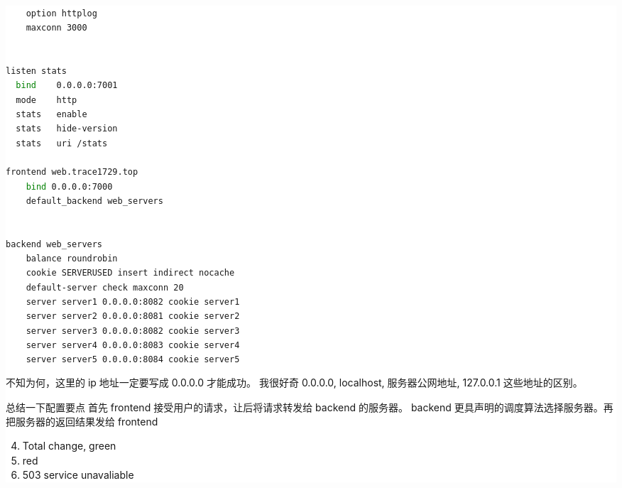 ```bash
    option httplog
    maxconn 3000


listen stats
  bind    0.0.0.0:7001
  mode    http
  stats   enable
  stats   hide-version
  stats   uri /stats

frontend web.trace1729.top
	bind 0.0.0.0:7000
    default_backend web_servers


backend web_servers
    balance roundrobin
    cookie SERVERUSED insert indirect nocache
    default-server check maxconn 20
    server server1 0.0.0.0:8082 cookie server1
    server server2 0.0.0.0:8081 cookie server2
    server server3 0.0.0.0:8082 cookie server3
    server server4 0.0.0.0:8083 cookie server4
    server server5 0.0.0.0:8084 cookie server5

```

不知为何，这里的 ip 地址一定要写成 0.0.0.0 才能成功。
我很好奇 0.0.0.0, localhost, 服务器公网地址, 127.0.0.1 这些地址的区别。 

总结一下配置要点
首先 frontend 接受用户的请求，让后将请求转发给 backend 的服务器。 backend 更具声明的调度算法选择服务器。再把服务器的返回结果发给 frontend

4. Total change, green
5. red
6. 503 service unavaliable
